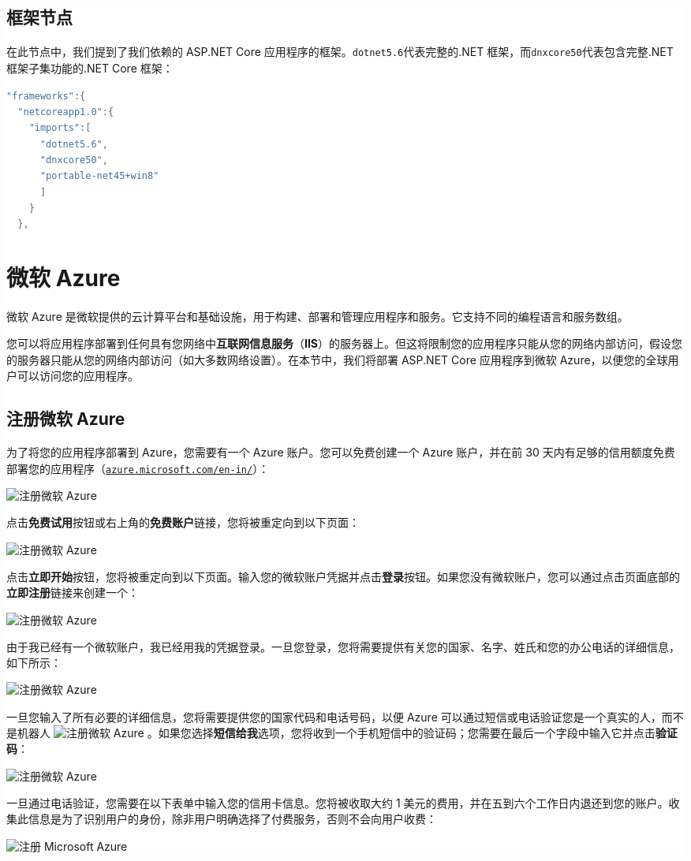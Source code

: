 ## 框架节点

在此节点中，我们提到了我们依赖的 ASP.NET Core 应用程序的框架。`dotnet5.6`代表完整的.NET 框架，而`dnxcore50`代表包含完整.NET 框架子集功能的.NET Core 框架：

```cs
"frameworks":{ 
  "netcoreapp1.0":{ 
    "imports":[ 
      "dotnet5.6", 
      "dnxcore50", 
      "portable-net45+win8" 
      ] 
    } 
  }, 

```

# 微软 Azure

微软 Azure 是微软提供的云计算平台和基础设施，用于构建、部署和管理应用程序和服务。它支持不同的编程语言和服务数组。

您可以将应用程序部署到任何具有您网络中**互联网信息服务**（**IIS**）的服务器上。但这将限制您的应用程序只能从您的网络内部访问，假设您的服务器只能从您的网络内部访问（如大多数网络设置）。在本节中，我们将部署 ASP.NET Core 应用程序到微软 Azure，以便您的全球用户可以访问您的应用程序。

## 注册微软 Azure

为了将您的应用程序部署到 Azure，您需要有一个 Azure 账户。您可以免费创建一个 Azure 账户，并在前 30 天内有足够的信用额度免费部署您的应用程序（[`azure.microsoft.com/en-in/`](https://azure.microsoft.com/en-in/)）：

![注册微软 Azure](img/Image00133.jpg)

点击**免费试用**按钮或右上角的**免费账户**链接，您将被重定向到以下页面：

![注册微软 Azure](img/Image00134.jpg)

点击**立即开始**按钮，您将被重定向到以下页面。输入您的微软账户凭据并点击**登录**按钮。如果您没有微软账户，您可以通过点击页面底部的**立即注册**链接来创建一个：

![注册微软 Azure](img/Image00135.jpg)

由于我已经有一个微软账户，我已经用我的凭据登录。一旦您登录，您将需要提供有关您的国家、名字、姓氏和您的办公电话的详细信息，如下所示：

![注册微软 Azure](img/Image00136.jpg)

一旦您输入了所有必要的详细信息，您将需要提供您的国家代码和电话号码，以便 Azure 可以通过短信或电话验证您是一个真实的人，而不是机器人 ![注册微软 Azure](img/Image00071.jpg) 。如果您选择**短信给我**选项，您将收到一个手机短信中的验证码；您需要在最后一个字段中输入它并点击**验证码**：

![注册微软 Azure](img/Image00137.jpg)

一旦通过电话验证，您需要在以下表单中输入您的信用卡信息。您将被收取大约 1 美元的费用，并在五到六个工作日内退还到您的账户。收集此信息是为了识别用户的身份，除非用户明确选择了付费服务，否则不会向用户收费：

![注册 Microsoft Azure](img/Image00138.jpg)
